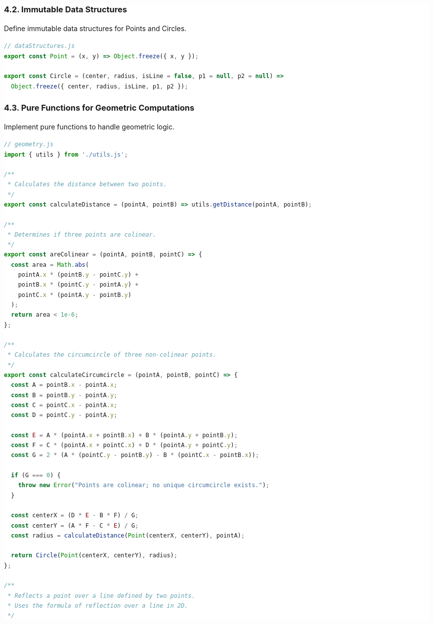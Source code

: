 ### 4.2. Immutable Data Structures

Define immutable data structures for Points and Circles.

```javascript
// dataStructures.js
export const Point = (x, y) => Object.freeze({ x, y });

export const Circle = (center, radius, isLine = false, p1 = null, p2 = null) =>
  Object.freeze({ center, radius, isLine, p1, p2 });
```

### 4.3. Pure Functions for Geometric Computations

Implement pure functions to handle geometric logic.

```javascript
// geometry.js
import { utils } from './utils.js';

/**
 * Calculates the distance between two points.
 */
export const calculateDistance = (pointA, pointB) => utils.getDistance(pointA, pointB);

/**
 * Determines if three points are colinear.
 */
export const areColinear = (pointA, pointB, pointC) => {
  const area = Math.abs(
    pointA.x * (pointB.y - pointC.y) +
    pointB.x * (pointC.y - pointA.y) +
    pointC.x * (pointA.y - pointB.y)
  );
  return area < 1e-6;
};

/**
 * Calculates the circumcircle of three non-colinear points.
 */
export const calculateCircumcircle = (pointA, pointB, pointC) => {
  const A = pointB.x - pointA.x;
  const B = pointB.y - pointA.y;
  const C = pointC.x - pointA.x;
  const D = pointC.y - pointA.y;

  const E = A * (pointA.x + pointB.x) + B * (pointA.y + pointB.y);
  const F = C * (pointA.x + pointC.x) + D * (pointA.y + pointC.y);
  const G = 2 * (A * (pointC.y - pointB.y) - B * (pointC.x - pointB.x));

  if (G === 0) {
    throw new Error("Points are colinear; no unique circumcircle exists.");
  }

  const centerX = (D * E - B * F) / G;
  const centerY = (A * F - C * E) / G;
  const radius = calculateDistance(Point(centerX, centerY), pointA);

  return Circle(Point(centerX, centerY), radius);
};

/**
 * Reflects a point over a line defined by two points.
 * Uses the formula of reflection over a line in 2D.
 */
```